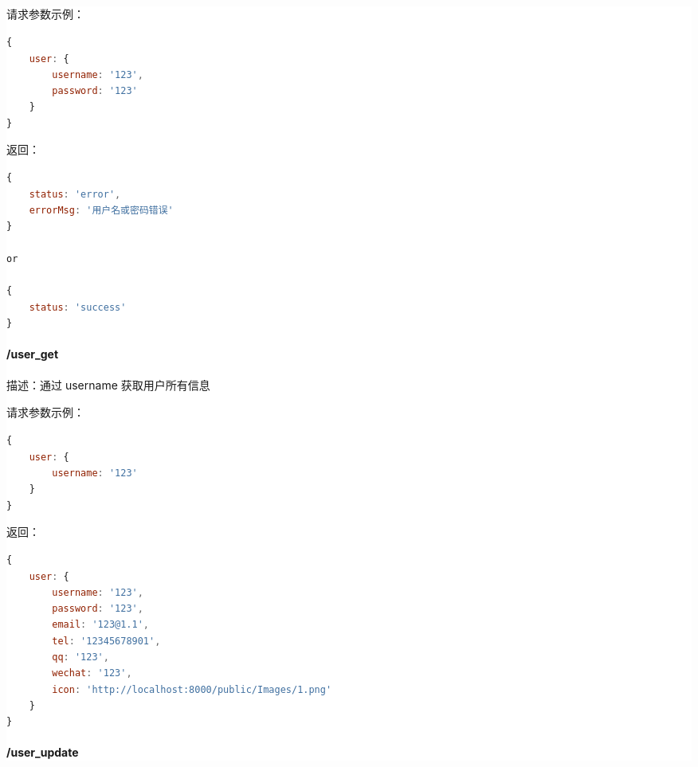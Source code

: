 请求参数示例：

```js
{
    user: {
        username: '123',
        password: '123'
    }
}
```

返回：

```js
{
    status: 'error',
    errorMsg: '用户名或密码错误'
}

or

{
    status: 'success' 
}
```

#### /user_get

描述：通过 username 获取用户所有信息

请求参数示例：

```js
{
    user: {
        username: '123'
    }
}
```

返回：

```js
{
    user: {
        username: '123',
        password: '123',
        email: '123@1.1',
        tel: '12345678901',
        qq: '123',
        wechat: '123',
        icon: 'http://localhost:8000/public/Images/1.png'
    }
}
```

#### /user_update
